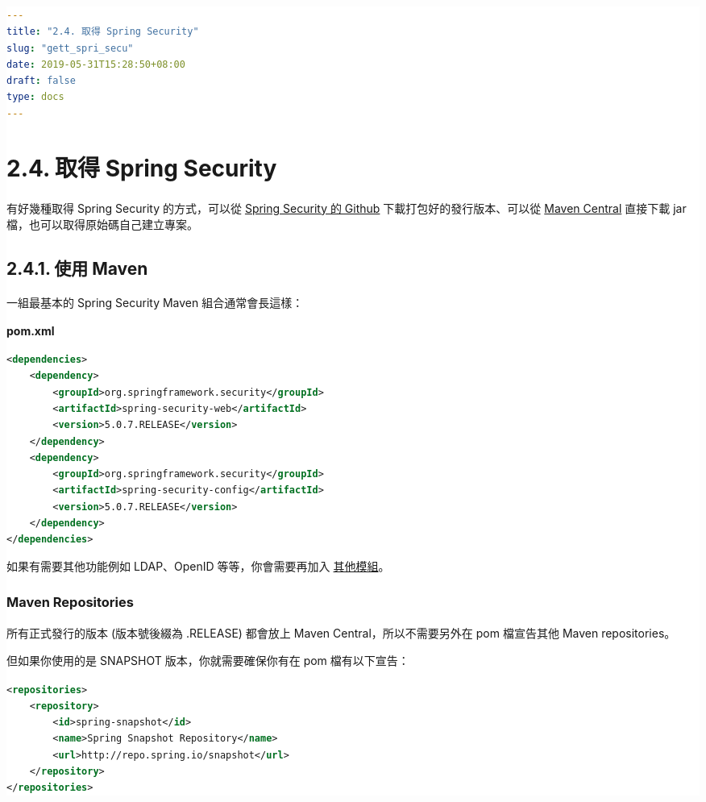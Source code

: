 ```yaml
---
title: "2.4. 取得 Spring Security"
slug: "gett_spri_secu"
date: 2019-05-31T15:28:50+08:00
draft: false
type: docs
---
```


# 2.4. 取得 Spring Security

有好幾種取得 Spring Security 的方式，可以從 [Spring Security 的 Github](https://github.com/spring-projects/spring-security/releases) 下載打包好的發行版本、可以從 [Maven Central](https://mvnrepository.com/repos/central) 直接下載 jar 檔，也可以取得原始碼自己建立專案。

## 2.4.1. 使用 Maven

一組最基本的 Spring Security Maven 組合通常會長這樣：

**pom.xml**

```xml
<dependencies>
    <dependency>
        <groupId>org.springframework.security</groupId>
        <artifactId>spring-security-web</artifactId>
        <version>5.0.7.RELEASE</version>
    </dependency>
    <dependency>
        <groupId>org.springframework.security</groupId>
        <artifactId>spring-security-config</artifactId>
        <version>5.0.7.RELEASE</version>
    </dependency>
</dependencies>
```

如果有需要其他功能例如 LDAP、OpenID 等等，你會需要再加入 [其他模組](#2-4-3-專案模組)。

### Maven Repositories

所有正式發行的版本 (版本號後綴為 .RELEASE) 都會放上 Maven Central，所以不需要另外在 pom 檔宣告其他 Maven repositories。

但如果你使用的是 SNAPSHOT 版本，你就需要確保你有在 pom 檔有以下宣告：

```xml
<repositories>
    <repository>
        <id>spring-snapshot</id>
        <name>Spring Snapshot Repository</name>
        <url>http://repo.spring.io/snapshot</url>
    </repository>
</repositories>
```
